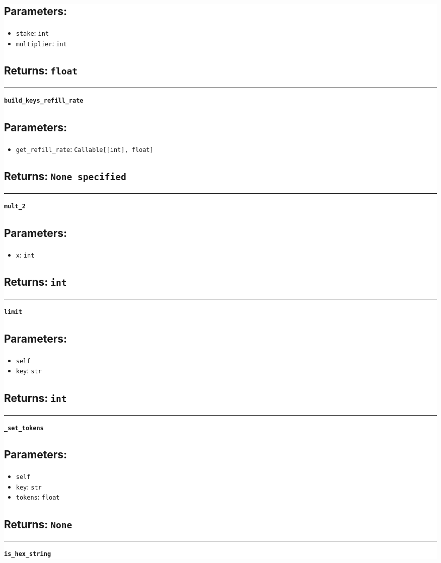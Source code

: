 ## **Parameters:**
- `stake`: `int`
- `multiplier`: `int`

## **Returns:** `float`

---

**`build_keys_refill_rate`**

## **Parameters:**
- `get_refill_rate`: `Callable[[int], float]`

## **Returns:** `None specified`

---

**`mult_2`**

## **Parameters:**
- `x`: `int`

## **Returns:** `int`

---

**`limit`**

## **Parameters:**
- `self`
- `key`: `str`

## **Returns:** `int`

---

**`_set_tokens`**

## **Parameters:**
- `self`
- `key`: `str`
- `tokens`: `float`

## **Returns:** `None`

---

**`is_hex_string`**
